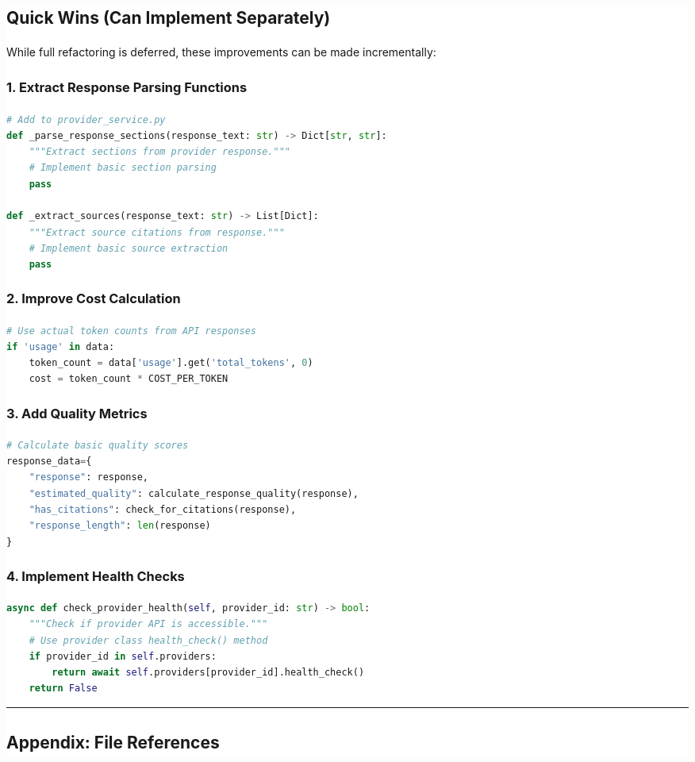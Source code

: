## Quick Wins (Can Implement Separately)

While full refactoring is deferred, these improvements can be made incrementally:

### 1. Extract Response Parsing Functions
```python
# Add to provider_service.py
def _parse_response_sections(response_text: str) -> Dict[str, str]:
    """Extract sections from provider response."""
    # Implement basic section parsing
    pass

def _extract_sources(response_text: str) -> List[Dict]:
    """Extract source citations from response."""
    # Implement basic source extraction
    pass
```

### 2. Improve Cost Calculation
```python
# Use actual token counts from API responses
if 'usage' in data:
    token_count = data['usage'].get('total_tokens', 0)
    cost = token_count * COST_PER_TOKEN
```

### 3. Add Quality Metrics
```python
# Calculate basic quality scores
response_data={
    "response": response,
    "estimated_quality": calculate_response_quality(response),
    "has_citations": check_for_citations(response),
    "response_length": len(response)
}
```

### 4. Implement Health Checks
```python
async def check_provider_health(self, provider_id: str) -> bool:
    """Check if provider API is accessible."""
    # Use provider class health_check() method
    if provider_id in self.providers:
        return await self.providers[provider_id].health_check()
    return False
```

---

## Appendix: File References
